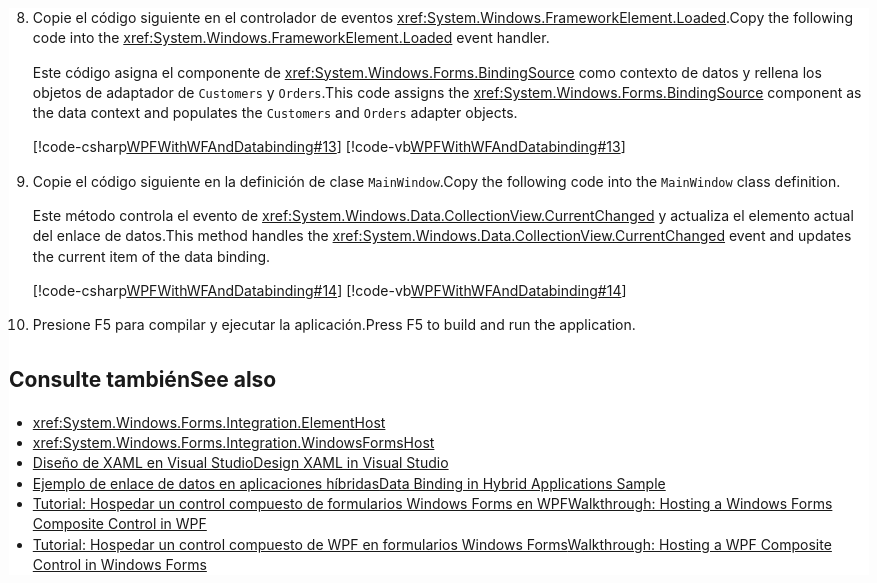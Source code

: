 8. <span data-ttu-id="c5637-177">Copie el código siguiente en el controlador de eventos <xref:System.Windows.FrameworkElement.Loaded>.</span><span class="sxs-lookup"><span data-stu-id="c5637-177">Copy the following code into the <xref:System.Windows.FrameworkElement.Loaded> event handler.</span></span>

     <span data-ttu-id="c5637-178">Este código asigna el componente de <xref:System.Windows.Forms.BindingSource> como contexto de datos y rellena los objetos de adaptador de `Customers` y `Orders`.</span><span class="sxs-lookup"><span data-stu-id="c5637-178">This code assigns the <xref:System.Windows.Forms.BindingSource> component as the data context and populates the `Customers` and `Orders` adapter objects.</span></span>

     [!code-csharp[WPFWithWFAndDatabinding#13](~/samples/snippets/csharp/VS_Snippets_Wpf/WPFWithWFAndDatabinding/CSharp/WPFWithWFAndDatabinding/Window1.xaml.cs#13)]
     [!code-vb[WPFWithWFAndDatabinding#13](~/samples/snippets/visualbasic/VS_Snippets_Wpf/WPFWithWFAndDatabinding/VisualBasic/WPFWithWFAndDatabinding/Window1.xaml.vb#13)]

9. <span data-ttu-id="c5637-179">Copie el código siguiente en la definición de clase `MainWindow`.</span><span class="sxs-lookup"><span data-stu-id="c5637-179">Copy the following code into the `MainWindow` class definition.</span></span>

     <span data-ttu-id="c5637-180">Este método controla el evento de <xref:System.Windows.Data.CollectionView.CurrentChanged> y actualiza el elemento actual del enlace de datos.</span><span class="sxs-lookup"><span data-stu-id="c5637-180">This method handles the <xref:System.Windows.Data.CollectionView.CurrentChanged> event and updates the current item of the data binding.</span></span>

     [!code-csharp[WPFWithWFAndDatabinding#14](~/samples/snippets/csharp/VS_Snippets_Wpf/WPFWithWFAndDatabinding/CSharp/WPFWithWFAndDatabinding/Window1.xaml.cs#14)]
     [!code-vb[WPFWithWFAndDatabinding#14](~/samples/snippets/visualbasic/VS_Snippets_Wpf/WPFWithWFAndDatabinding/VisualBasic/WPFWithWFAndDatabinding/Window1.xaml.vb#14)]

10. <span data-ttu-id="c5637-181">Presione F5 para compilar y ejecutar la aplicación.</span><span class="sxs-lookup"><span data-stu-id="c5637-181">Press F5 to build and run the application.</span></span>

## <a name="see-also"></a><span data-ttu-id="c5637-182">Consulte también</span><span class="sxs-lookup"><span data-stu-id="c5637-182">See also</span></span>

- <xref:System.Windows.Forms.Integration.ElementHost>
- <xref:System.Windows.Forms.Integration.WindowsFormsHost>
- [<span data-ttu-id="c5637-183">Diseño de XAML en Visual Studio</span><span class="sxs-lookup"><span data-stu-id="c5637-183">Design XAML in Visual Studio</span></span>](/visualstudio/xaml-tools/designing-xaml-in-visual-studio)
- [<span data-ttu-id="c5637-184">Ejemplo de enlace de datos en aplicaciones híbridas</span><span class="sxs-lookup"><span data-stu-id="c5637-184">Data Binding in Hybrid Applications Sample</span></span>](https://github.com/microsoft/WPF-Samples/tree/master/Migration%20and%20Interoperability/WPFWithWFAndDatabinding)
- [<span data-ttu-id="c5637-185">Tutorial: Hospedar un control compuesto de formularios Windows Forms en WPF</span><span class="sxs-lookup"><span data-stu-id="c5637-185">Walkthrough: Hosting a Windows Forms Composite Control in WPF</span></span>](walkthrough-hosting-a-windows-forms-composite-control-in-wpf.md)
- [<span data-ttu-id="c5637-186">Tutorial: Hospedar un control compuesto de WPF en formularios Windows Forms</span><span class="sxs-lookup"><span data-stu-id="c5637-186">Walkthrough: Hosting a WPF Composite Control in Windows Forms</span></span>](walkthrough-hosting-a-wpf-composite-control-in-windows-forms.md)
